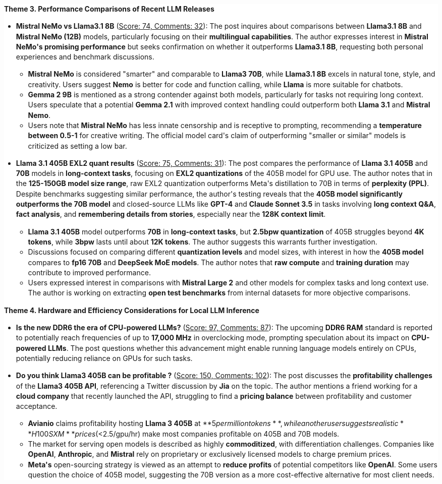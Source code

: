 
**Theme 3. Performance Comparisons of Recent LLM Releases**

- **Mistral NeMo vs Llama3.1 8B** ([Score: 74, Comments: 32](https://reddit.com//r/LocalLLaMA/comments/1eeuo9s/mistral_nemo_vs_llama31_8b/)): The post inquires about comparisons between **Llama3.1 8B** and **Mistral NeMo (12B)** models, particularly focusing on their **multilingual capabilities**. The author expresses interest in **Mistral NeMo's promising performance** but seeks confirmation on whether it outperforms **Llama3.1 8B**, requesting both personal experiences and benchmark discussions.
  - **Mistral NeMo** is considered "smarter" and comparable to **Llama3 70B**, while **Llama3.1 8B** excels in natural tone, style, and creativity. Users suggest **Nemo** is better for code and function calling, while **Llama** is more suitable for chatbots.
  - **Gemma 2 9B** is mentioned as a strong contender against both models, particularly for tasks not requiring long context. Users speculate that a potential **Gemma 2.1** with improved context handling could outperform both **Llama 3.1** and **Mistral Nemo**.
  - Users note that **Mistral NeMo** has less innate censorship and is receptive to prompting, recommending a **temperature between 0.5-1** for creative writing. The official model card's claim of outperforming "smaller or similar" models is criticized as setting a low bar.

- **Llama 3.1 405B EXL2 quant results** ([Score: 75, Comments: 31](https://reddit.com//r/LocalLLaMA/comments/1efg2wv/llama_31_405b_exl2_quant_results/)): The post compares the performance of **Llama 3.1 405B** and **70B** models in **long-context tasks**, focusing on **EXL2 quantizations** of the 405B model for GPU use. The author notes that in the **125-150GB model size range**, raw EXL2 quantization outperforms Meta's distillation to 70B in terms of **perplexity (PPL)**. Despite benchmarks suggesting similar performance, the author's testing reveals that the **405B model significantly outperforms the 70B model** and closed-source LLMs like **GPT-4** and **Claude Sonnet 3.5** in tasks involving **long context Q&A**, **fact analysis**, and **remembering details from stories**, especially near the **128K context limit**.
  - **Llama 3.1 405B** model outperforms **70B** in **long-context tasks**, but **2.5bpw quantization** of 405B struggles beyond **4K tokens**, while **3bpw** lasts until about **12K tokens**. The author suggests this warrants further investigation.
  - Discussions focused on comparing different **quantization levels** and model sizes, with interest in how the **405B model** compares to **fp16 70B** and **DeepSeek MoE models**. The author notes that **raw compute** and **training duration** may contribute to improved performance.
  - Users expressed interest in comparisons with **Mistral Large 2** and other models for complex tasks and long context use. The author is working on extracting **open test benchmarks** from internal datasets for more objective comparisons.


**Theme 4. Hardware and Efficiency Considerations for Local LLM Inference**

- **Is the new DDR6 the era of CPU-powered LLMs?** ([Score: 97, Comments: 87](https://reddit.com//r/LocalLLaMA/comments/1ef0qpb/is_the_new_ddr6_the_era_of_cpupowered_llms/)): The upcoming **DDR6 RAM** standard is reported to potentially reach frequencies of up to **17,000 MHz** in overclocking mode, prompting speculation about its impact on **CPU-powered LLMs**. The post questions whether this advancement might enable running language models entirely on CPUs, potentially reducing reliance on GPUs for such tasks.

- **Do you think Llama3 405B can be profitable ?** ([Score: 150, Comments: 102](https://reddit.com//r/LocalLLaMA/comments/1eewqtv/do_you_think_llama3_405b_can_be_profitable/)): The post discusses the **profitability challenges** of the **Llama3 405B API**, referencing a Twitter discussion by **Jia** on the topic. The author mentions a friend working for a **cloud company** that recently launched the API, struggling to find a **pricing balance** between profitability and customer acceptance.
    - **Avianio** claims profitability hosting **Llama 3 405B** at **$5 per million tokens**, while another user suggests realistic **H100 SXM** prices (<$2.5/gpu/hr) make most companies profitable on 405B and 70B models.
    - The market for serving open models is described as highly **commoditized**, with differentiation challenges. Companies like **OpenAI**, **Anthropic**, and **Mistral** rely on proprietary or exclusively licensed models to charge premium prices.
    - **Meta's** open-sourcing strategy is viewed as an attempt to **reduce profits** of potential competitors like **OpenAI**. Some users question the choice of 405B model, suggesting the 70B version as a more cost-effective alternative for most client needs.
